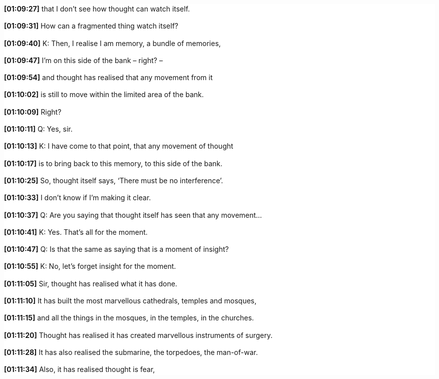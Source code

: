 **[01:09:27]** that I don’t see
how thought can watch itself.

**[01:09:31]** How can a fragmented thing
watch itself?

**[01:09:40]** K: Then, I realise I am memory,
a bundle of memories,

**[01:09:47]** I’m on this side of the bank
– right? –

**[01:09:54]** and thought has realised
that any movement from it

**[01:10:02]** is still to move within
the limited area of the bank.

**[01:10:09]** Right?

**[01:10:11]** Q: Yes, sir.

**[01:10:13]** K: I have come to that point,
that any movement of thought

**[01:10:17]** is to bring back to this memory,
to this side of the bank.

**[01:10:25]** So, thought itself says,
‘There must be no interference’.

**[01:10:33]** I don’t know if I’m making it clear.

**[01:10:37]** Q: Are you saying that thought
itself has seen that any movement…

**[01:10:41]** K: Yes.
That’s all for the moment.

**[01:10:47]** Q: Is that the same as saying
that is a moment of insight?

**[01:10:55]** K: No, let’s forget insight
for the moment.

**[01:11:05]** Sir, thought has realised
what it has done.

**[01:11:10]** It has built the most marvellous
cathedrals, temples and mosques,

**[01:11:15]** and all the things in the mosques,
in the temples, in the churches.

**[01:11:20]** Thought has realised it has created
marvellous instruments of surgery.

**[01:11:28]** It has also realised the submarine,
the torpedoes, the man-of-war.

**[01:11:34]** Also, it has realised
thought is fear,
